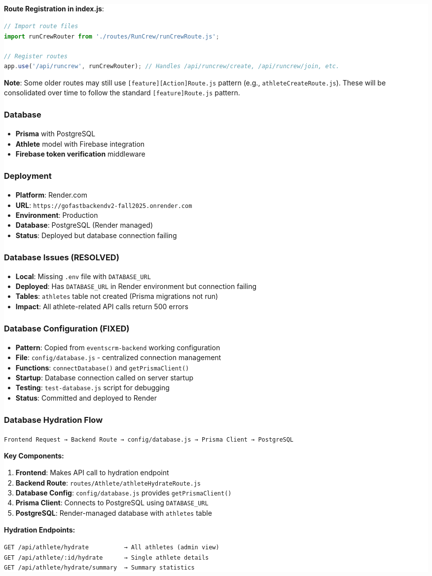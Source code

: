 **Route Registration in index.js**:
```javascript
// Import route files
import runCrewRouter from './routes/RunCrew/runCrewRoute.js';

// Register routes
app.use('/api/runcrew', runCrewRouter); // Handles /api/runcrew/create, /api/runcrew/join, etc.
```

**Note**: Some older routes may still use `[feature][Action]Route.js` pattern (e.g., `athleteCreateRoute.js`). These will be consolidated over time to follow the standard `[feature]Route.js` pattern.

### Database
- **Prisma** with PostgreSQL
- **Athlete** model with Firebase integration
- **Firebase token verification** middleware

### Deployment
- **Platform**: Render.com
- **URL**: `https://gofastbackendv2-fall2025.onrender.com`
- **Environment**: Production
- **Database**: PostgreSQL (Render managed)
- **Status**: Deployed but database connection failing

### Database Issues (RESOLVED)
- **Local**: Missing `.env` file with `DATABASE_URL`
- **Deployed**: Has `DATABASE_URL` in Render environment but connection failing
- **Tables**: `athletes` table not created (Prisma migrations not run)
- **Impact**: All athlete-related API calls return 500 errors

### Database Configuration (FIXED)
- **Pattern**: Copied from `eventscrm-backend` working configuration
- **File**: `config/database.js` - centralized connection management
- **Functions**: `connectDatabase()` and `getPrismaClient()`
- **Startup**: Database connection called on server startup
- **Testing**: `test-database.js` script for debugging
- **Status**: Committed and deployed to Render

### Database Hydration Flow
```
Frontend Request → Backend Route → config/database.js → Prisma Client → PostgreSQL
```

**Key Components:**
1. **Frontend**: Makes API call to hydration endpoint
2. **Backend Route**: `routes/Athlete/athleteHydrateRoute.js`
3. **Database Config**: `config/database.js` provides `getPrismaClient()`
4. **Prisma Client**: Connects to PostgreSQL using `DATABASE_URL`
5. **PostgreSQL**: Render-managed database with `athletes` table

**Hydration Endpoints:**
```
GET /api/athlete/hydrate          → All athletes (admin view)
GET /api/athlete/:id/hydrate      → Single athlete details
GET /api/athlete/hydrate/summary  → Summary statistics
```
